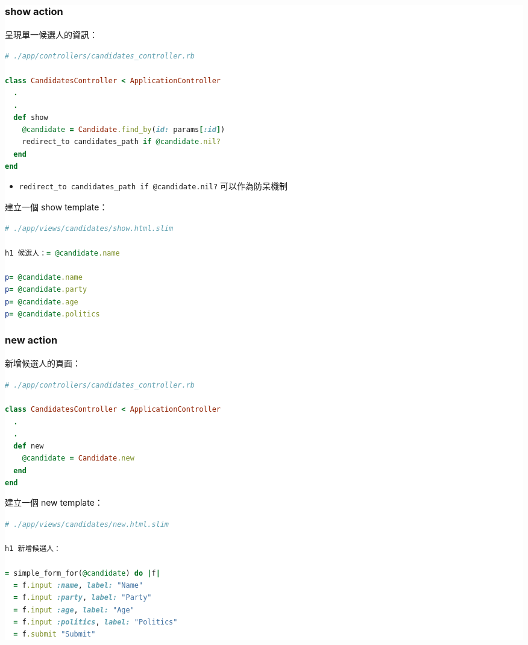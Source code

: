 ### show action

呈現單一候選人的資訊：

```ruby
# ./app/controllers/candidates_controller.rb

class CandidatesController < ApplicationController
  .
  .
  def show
    @candidate = Candidate.find_by(id: params[:id])
    redirect_to candidates_path if @candidate.nil?
  end
end
```

- `redirect_to candidates_path if @candidate.nil?` 可以作為防呆機制

建立一個 show template：

```ruby
# ./app/views/candidates/show.html.slim

h1 候選人：= @candidate.name

p= @candidate.name
p= @candidate.party
p= @candidate.age
p= @candidate.politics
```

### new action

新增候選人的頁面：

```ruby
# ./app/controllers/candidates_controller.rb

class CandidatesController < ApplicationController
  .
  .
  def new
    @candidate = Candidate.new
  end
end
```

建立一個 new template：

```ruby
# ./app/views/candidates/new.html.slim

h1 新增候選人：

= simple_form_for(@candidate) do |f|
  = f.input :name, label: "Name"
  = f.input :party, label: "Party"
  = f.input :age, label: "Age"
  = f.input :politics, label: "Politics"
  = f.submit "Submit"
```
